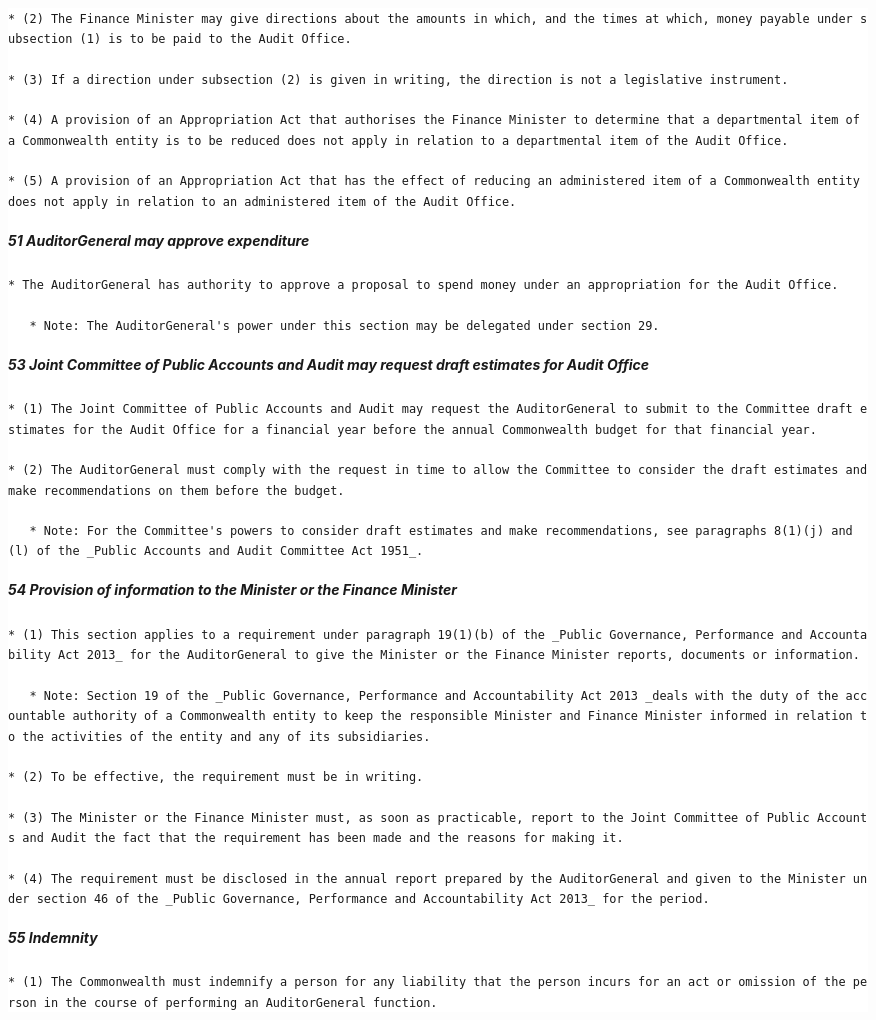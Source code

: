     * (2) The Finance Minister may give directions about the amounts in which, and the times at which, money payable under subsection (1) is to be paid to the Audit Office.

    * (3) If a direction under subsection (2) is given in writing, the direction is not a legislative instrument.

    * (4) A provision of an Appropriation Act that authorises the Finance Minister to determine that a departmental item of a Commonwealth entity is to be reduced does not apply in relation to a departmental item of the Audit Office.

    * (5) A provision of an Appropriation Act that has the effect of reducing an administered item of a Commonwealth entity does not apply in relation to an administered item of the Audit Office.

##### 51  AuditorGeneral may approve expenditure

    * The AuditorGeneral has authority to approve a proposal to spend money under an appropriation for the Audit Office.

       * Note: The AuditorGeneral's power under this section may be delegated under section 29.

##### 53  Joint Committee of Public Accounts and Audit may request draft estimates for Audit Office

    * (1) The Joint Committee of Public Accounts and Audit may request the AuditorGeneral to submit to the Committee draft estimates for the Audit Office for a financial year before the annual Commonwealth budget for that financial year.

    * (2) The AuditorGeneral must comply with the request in time to allow the Committee to consider the draft estimates and make recommendations on them before the budget.

       * Note: For the Committee's powers to consider draft estimates and make recommendations, see paragraphs 8(1)(j) and (l) of the _Public Accounts and Audit Committee Act 1951_.

##### 54  Provision of information to the Minister or the Finance Minister

    * (1) This section applies to a requirement under paragraph 19(1)(b) of the _Public Governance, Performance and Accountability Act 2013_ for the AuditorGeneral to give the Minister or the Finance Minister reports, documents or information.

       * Note: Section 19 of the _Public Governance, Performance and Accountability Act 2013 _deals with the duty of the accountable authority of a Commonwealth entity to keep the responsible Minister and Finance Minister informed in relation to the activities of the entity and any of its subsidiaries.

    * (2) To be effective, the requirement must be in writing.

    * (3) The Minister or the Finance Minister must, as soon as practicable, report to the Joint Committee of Public Accounts and Audit the fact that the requirement has been made and the reasons for making it.

    * (4) The requirement must be disclosed in the annual report prepared by the AuditorGeneral and given to the Minister under section 46 of the _Public Governance, Performance and Accountability Act 2013_ for the period.

##### 55  Indemnity

    * (1) The Commonwealth must indemnify a person for any liability that the person incurs for an act or omission of the person in the course of performing an AuditorGeneral function.
